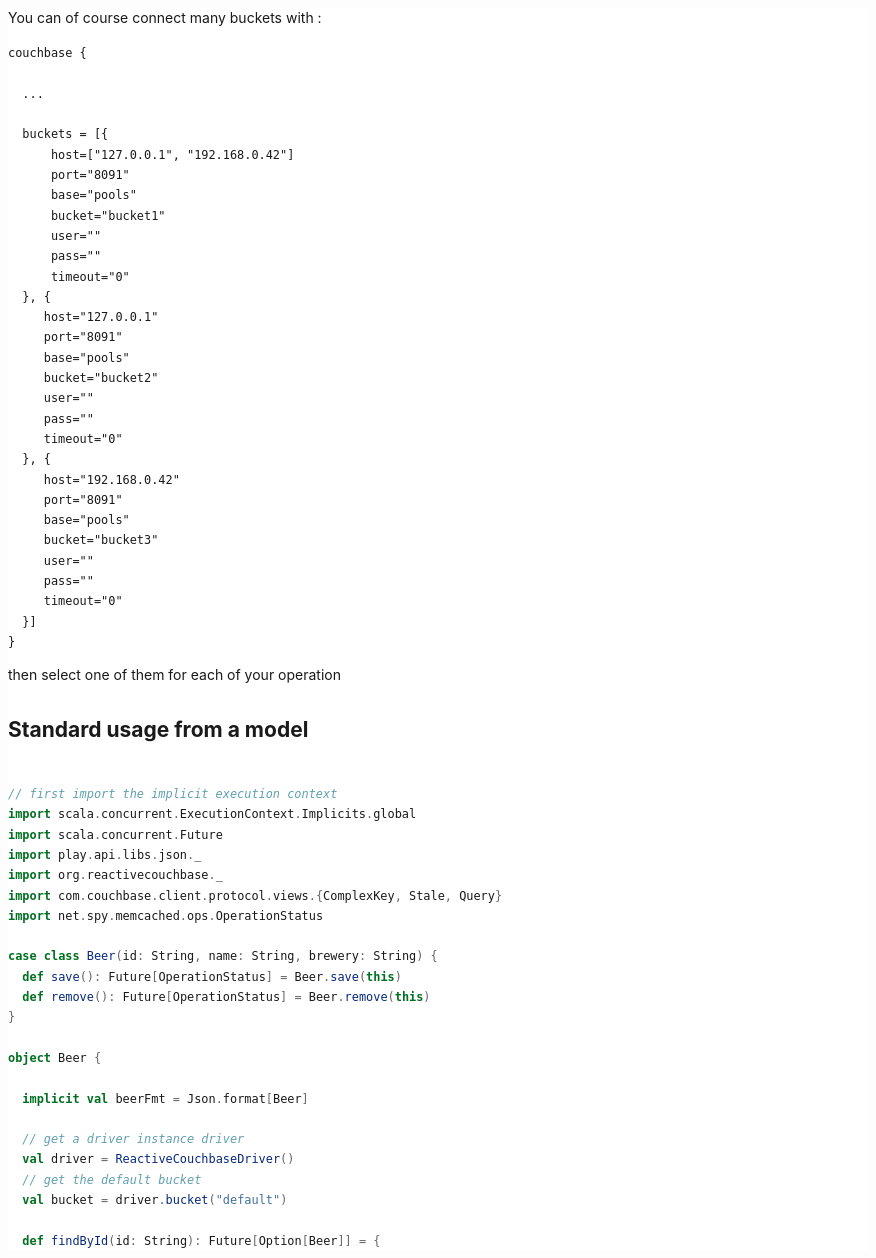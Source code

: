 You can of course connect many buckets with :

```
couchbase {

  ...

  buckets = [{
      host=["127.0.0.1", "192.168.0.42"]
      port="8091"
      base="pools"
      bucket="bucket1"
      user=""
      pass=""
      timeout="0"
  }, {
     host="127.0.0.1"
     port="8091"
     base="pools"
     bucket="bucket2"
     user=""
     pass=""
     timeout="0"
  }, {
     host="192.168.0.42"
     port="8091"
     base="pools"
     bucket="bucket3"
     user=""
     pass=""
     timeout="0"
  }]
}

```

then select one of them for each of your operation

Standard usage from a model
---------------------

```scala

// first import the implicit execution context  
import scala.concurrent.ExecutionContext.Implicits.global
import scala.concurrent.Future
import play.api.libs.json._
import org.reactivecouchbase._
import com.couchbase.client.protocol.views.{ComplexKey, Stale, Query}
import net.spy.memcached.ops.OperationStatus

case class Beer(id: String, name: String, brewery: String) {
  def save(): Future[OperationStatus] = Beer.save(this)
  def remove(): Future[OperationStatus] = Beer.remove(this)
}

object Beer {

  implicit val beerFmt = Json.format[Beer]

  // get a driver instance driver    
  val driver = ReactiveCouchbaseDriver()
  // get the default bucket  
  val bucket = driver.bucket("default")

  def findById(id: String): Future[Option[Beer]] = {
```